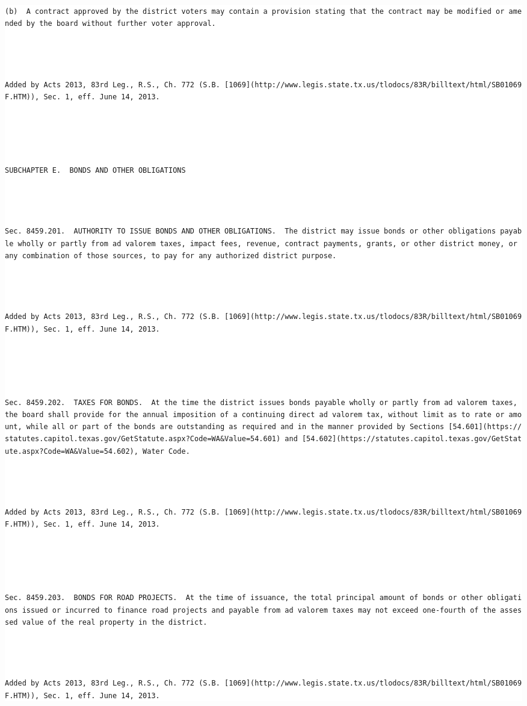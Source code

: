     (b)  A contract approved by the district voters may contain a provision stating that the contract may be modified or amended by the board without further voter approval.
    
    
    
    
    Added by Acts 2013, 83rd Leg., R.S., Ch. 772 (S.B. [1069](http://www.legis.state.tx.us/tlodocs/83R/billtext/html/SB01069F.HTM)), Sec. 1, eff. June 14, 2013.
    
    
    
    
    
    SUBCHAPTER E.  BONDS AND OTHER OBLIGATIONS
    
      
    
    
    Sec. 8459.201.  AUTHORITY TO ISSUE BONDS AND OTHER OBLIGATIONS.  The district may issue bonds or other obligations payable wholly or partly from ad valorem taxes, impact fees, revenue, contract payments, grants, or other district money, or any combination of those sources, to pay for any authorized district purpose.
    
    
    
    
    Added by Acts 2013, 83rd Leg., R.S., Ch. 772 (S.B. [1069](http://www.legis.state.tx.us/tlodocs/83R/billtext/html/SB01069F.HTM)), Sec. 1, eff. June 14, 2013.
    
    
    
    
    
    Sec. 8459.202.  TAXES FOR BONDS.  At the time the district issues bonds payable wholly or partly from ad valorem taxes, the board shall provide for the annual imposition of a continuing direct ad valorem tax, without limit as to rate or amount, while all or part of the bonds are outstanding as required and in the manner provided by Sections [54.601](https://statutes.capitol.texas.gov/GetStatute.aspx?Code=WA&Value=54.601) and [54.602](https://statutes.capitol.texas.gov/GetStatute.aspx?Code=WA&Value=54.602), Water Code.
    
    
    
    
    Added by Acts 2013, 83rd Leg., R.S., Ch. 772 (S.B. [1069](http://www.legis.state.tx.us/tlodocs/83R/billtext/html/SB01069F.HTM)), Sec. 1, eff. June 14, 2013.
    
    
    
    
    
    Sec. 8459.203.  BONDS FOR ROAD PROJECTS.  At the time of issuance, the total principal amount of bonds or other obligations issued or incurred to finance road projects and payable from ad valorem taxes may not exceed one-fourth of the assessed value of the real property in the district.
    
    
    
    
    Added by Acts 2013, 83rd Leg., R.S., Ch. 772 (S.B. [1069](http://www.legis.state.tx.us/tlodocs/83R/billtext/html/SB01069F.HTM)), Sec. 1, eff. June 14, 2013.
    
    
    
    
    				
